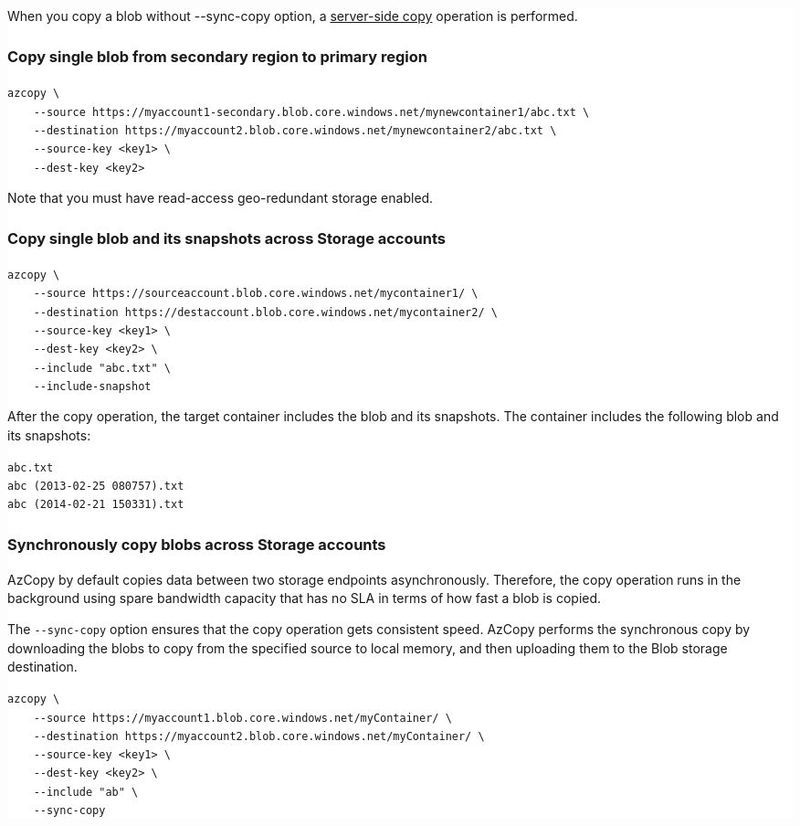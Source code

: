 When you copy a blob without --sync-copy option, a [server-side copy](http://blogs.msdn.com/b/windowsazurestorage/archive/2012/06/12/introducing-asynchronous-cross-account-copy-blob.aspx) operation is performed.

### Copy single blob from secondary region to primary region

```azcopy
azcopy \
	--source https://myaccount1-secondary.blob.core.windows.net/mynewcontainer1/abc.txt \
	--destination https://myaccount2.blob.core.windows.net/mynewcontainer2/abc.txt \
	--source-key <key1> \
	--dest-key <key2>
```

Note that you must have read-access geo-redundant storage enabled.

### Copy single blob and its snapshots across Storage accounts

```azcopy
azcopy \
	--source https://sourceaccount.blob.core.windows.net/mycontainer1/ \
	--destination https://destaccount.blob.core.windows.net/mycontainer2/ \
	--source-key <key1> \
	--dest-key <key2> \
	--include "abc.txt" \
	--include-snapshot
```

After the copy operation, the target container includes the blob and its snapshots. The container includes the following blob and its snapshots:

```
abc.txt
abc (2013-02-25 080757).txt
abc (2014-02-21 150331).txt
```

### Synchronously copy blobs across Storage accounts
AzCopy by default copies data between two storage endpoints asynchronously. Therefore, the copy operation runs in the background using spare bandwidth capacity that has no SLA in terms of how fast a blob is copied. 

The `--sync-copy` option ensures that the copy operation gets consistent speed. AzCopy performs the synchronous copy by downloading the blobs to copy from the specified source to local memory, and then uploading them to the Blob storage destination.

```azcopy
azcopy \
	--source https://myaccount1.blob.core.windows.net/myContainer/ \
	--destination https://myaccount2.blob.core.windows.net/myContainer/ \
	--source-key <key1> \
	--dest-key <key2> \
	--include "ab" \
	--sync-copy
```
